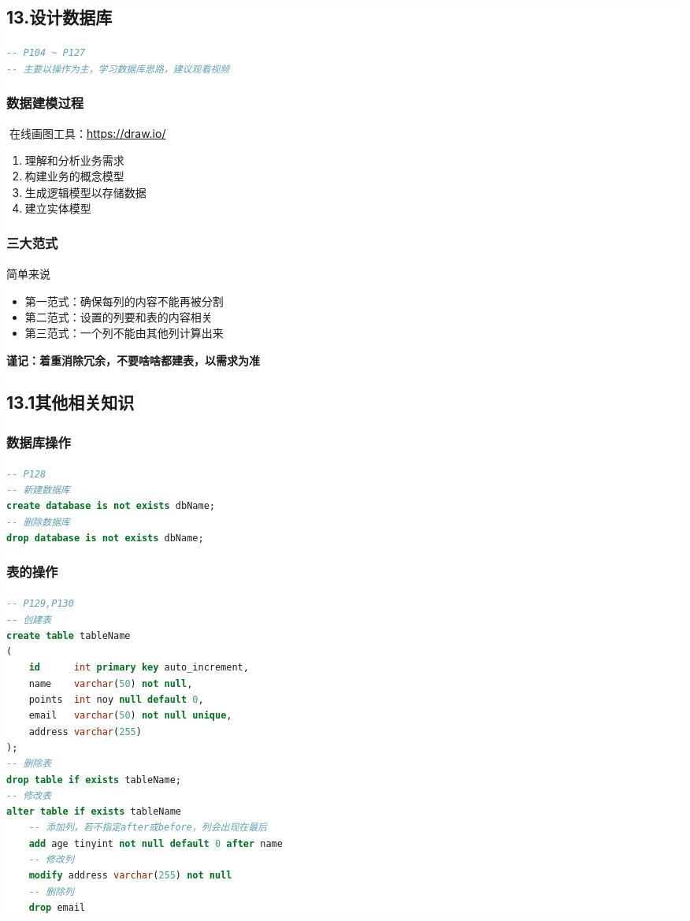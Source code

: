 ~~~sql
~~~



## 13.设计数据库

~~~sql
-- P104 ~ P127
-- 主要以操作为主，学习数据库思路，建议观看视频
~~~

### 数据建模过程

​	在线画图工具：https://draw.io/

1. 理解和分析业务需求
2. 构建业务的概念模型
3. 生成逻辑模型以存储数据
4. 建立实体模型

### 三大范式

简单来说

- 第一范式：确保每列的内容不能再被分割
- 第二范式：设置的列要和表的内容相关
- 第三范式：一个列不能由其他列计算出来

**谨记：着重消除冗余，不要啥啥都建表，以需求为准**



## 13.1其他相关知识

### 数据库操作

~~~sql
-- P128
-- 新建数据库
create database is not exists dbName;
-- 删除数据库
drop database is not exists dbName;		
~~~

### 表的操作

~~~sql
-- P129,P130
-- 创建表
create table tableName
(
	id 		int primary key auto_increment,
    name 	varchar(50) not null,
  	points 	int noy null default 0,
    email 	varchar(50) not null unique,
    address varchar(255)
);
-- 删除表
drop table if exists tableName;
-- 修改表
alter table if exists tableName
	-- 添加列，若不指定after或before，列会出现在最后
	add age tinyint not null default 0 after name
	-- 修改列
	modify address varchar(255) not null
	-- 删除列
	drop email
~~~